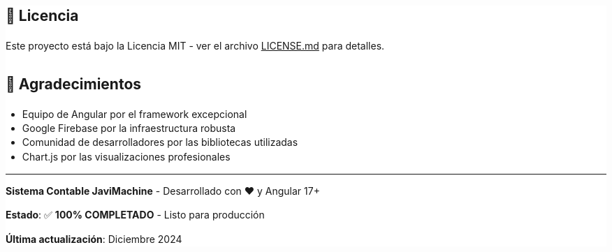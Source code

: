 ## 📄 Licencia

Este proyecto está bajo la Licencia MIT - ver el archivo [LICENSE.md](LICENSE.md) para detalles.

## 🎊 Agradecimientos

- Equipo de Angular por el framework excepcional
- Google Firebase por la infraestructura robusta
- Comunidad de desarrolladores por las bibliotecas utilizadas
- Chart.js por las visualizaciones profesionales

---

**Sistema Contable JaviMachine** - Desarrollado con ❤️ y Angular 17+

**Estado**: ✅ **100% COMPLETADO** - Listo para producción

**Última actualización**: Diciembre 2024
